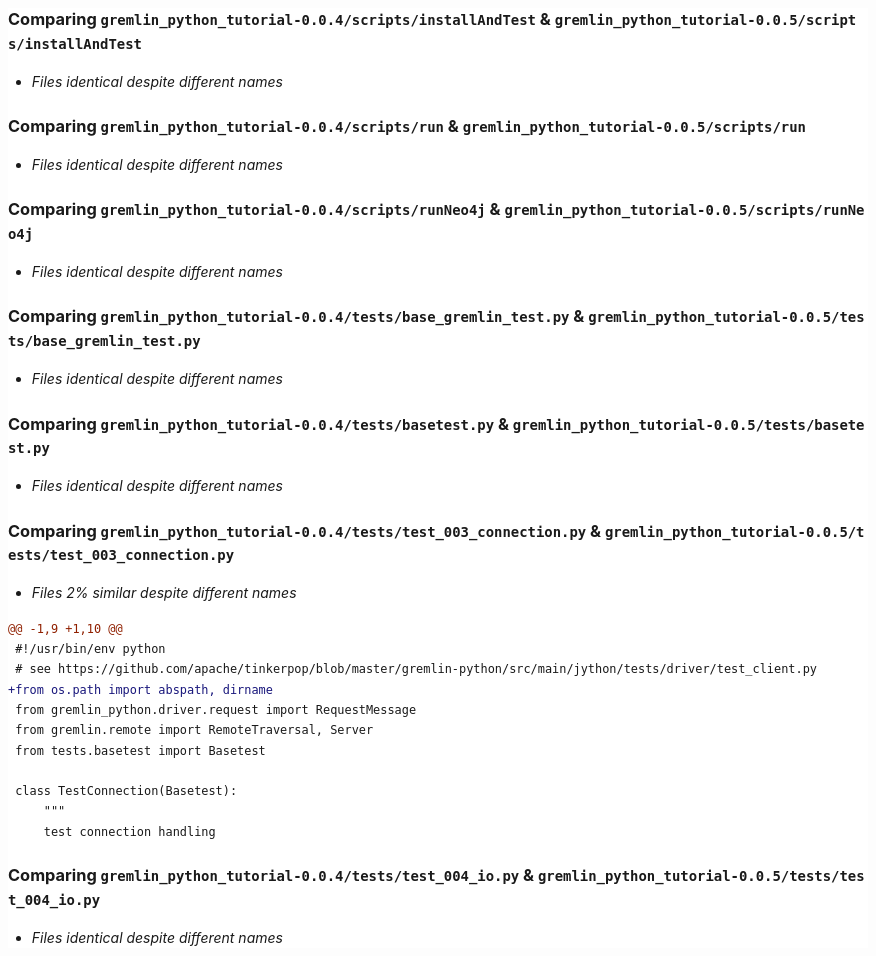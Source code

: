 ### Comparing `gremlin_python_tutorial-0.0.4/scripts/installAndTest` & `gremlin_python_tutorial-0.0.5/scripts/installAndTest`

 * *Files identical despite different names*

### Comparing `gremlin_python_tutorial-0.0.4/scripts/run` & `gremlin_python_tutorial-0.0.5/scripts/run`

 * *Files identical despite different names*

### Comparing `gremlin_python_tutorial-0.0.4/scripts/runNeo4j` & `gremlin_python_tutorial-0.0.5/scripts/runNeo4j`

 * *Files identical despite different names*

### Comparing `gremlin_python_tutorial-0.0.4/tests/base_gremlin_test.py` & `gremlin_python_tutorial-0.0.5/tests/base_gremlin_test.py`

 * *Files identical despite different names*

### Comparing `gremlin_python_tutorial-0.0.4/tests/basetest.py` & `gremlin_python_tutorial-0.0.5/tests/basetest.py`

 * *Files identical despite different names*

### Comparing `gremlin_python_tutorial-0.0.4/tests/test_003_connection.py` & `gremlin_python_tutorial-0.0.5/tests/test_003_connection.py`

 * *Files 2% similar despite different names*

```diff
@@ -1,9 +1,10 @@
 #!/usr/bin/env python
 # see https://github.com/apache/tinkerpop/blob/master/gremlin-python/src/main/jython/tests/driver/test_client.py
+from os.path import abspath, dirname
 from gremlin_python.driver.request import RequestMessage
 from gremlin.remote import RemoteTraversal, Server
 from tests.basetest import Basetest
 
 class TestConnection(Basetest):
     """
     test connection handling
```

### Comparing `gremlin_python_tutorial-0.0.4/tests/test_004_io.py` & `gremlin_python_tutorial-0.0.5/tests/test_004_io.py`

 * *Files identical despite different names*
